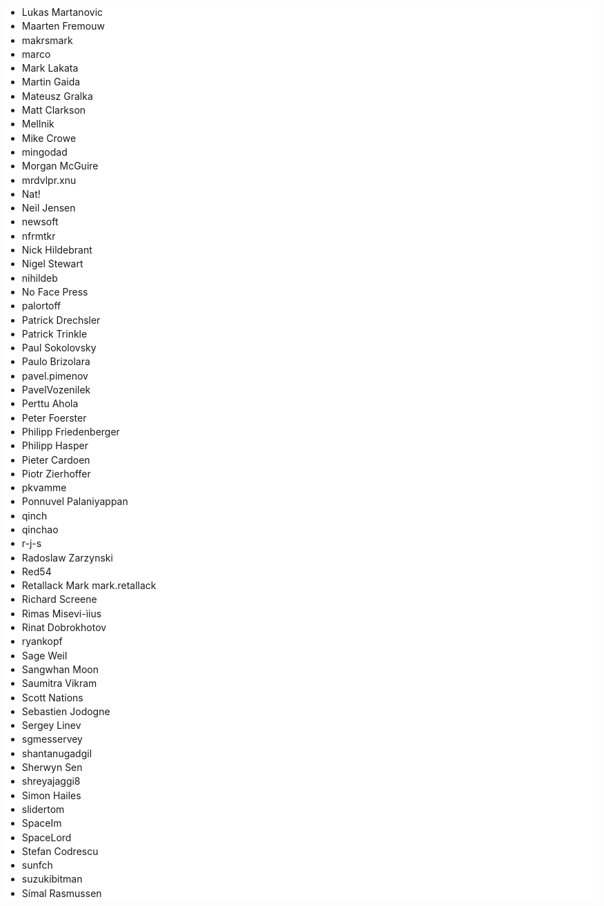 * Lukas Martanovic
* Maarten Fremouw
* makrsmark
* marco
* Mark Lakata
* Martin Gaida
* Mateusz Gralka
* Matt Clarkson
* Mellnik
* Mike Crowe
* mingodad
* Morgan McGuire
* mrdvlpr.xnu
* Nat!
* Neil Jensen
* newsoft
* nfrmtkr
* Nick Hildebrant
* Nigel Stewart
* nihildeb
* No Face Press
* palortoff
* Patrick Drechsler
* Patrick Trinkle
* Paul Sokolovsky
* Paulo Brizolara
* pavel.pimenov
* PavelVozenilek
* Perttu Ahola
* Peter Foerster
* Philipp Friedenberger
* Philipp Hasper
* Pieter Cardoen
* Piotr Zierhoffer
* pkvamme
* Ponnuvel Palaniyappan
* qinch
* qinchao
* r-j-s
* Radoslaw Zarzynski
* Red54
* Retallack Mark mark.retallack
* Richard Screene
* Rimas Misevi-ìius
* Rinat Dobrokhotov
* ryankopf
* Sage Weil
* Sangwhan Moon
* Saumitra Vikram
* Scott Nations
* Sebastien Jodogne
* Sergey Linev
* sgmesservey
* shantanugadgil
* Sherwyn Sen
* shreyajaggi8
* Simon Hailes
* slidertom
* SpaceIm
* SpaceLord
* Stefan Codrescu
* sunfch
* suzukibitman
* Símal Rasmussen